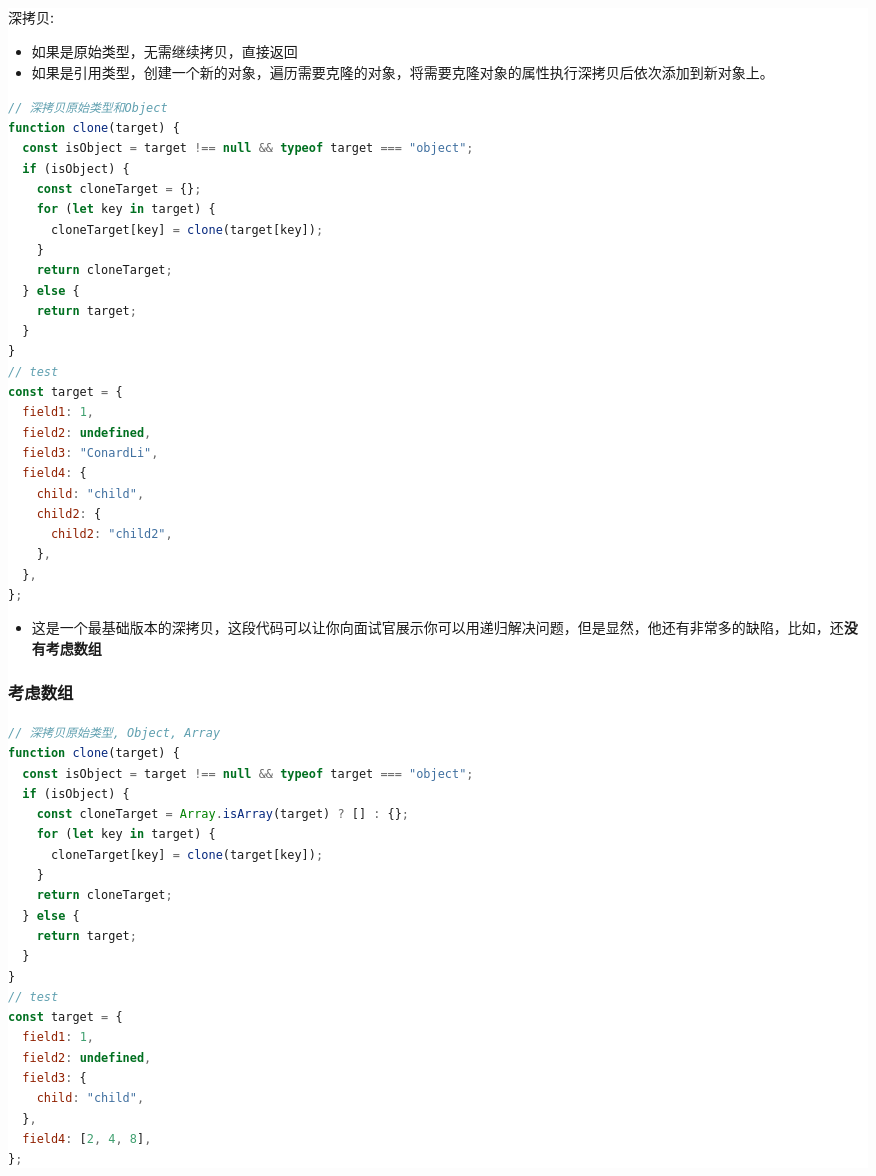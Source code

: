 深拷贝:

- 如果是原始类型，无需继续拷贝，直接返回
- 如果是引用类型，创建一个新的对象，遍历需要克隆的对象，将需要克隆对象的属性执行深拷贝后依次添加到新对象上。

```js
// 深拷贝原始类型和Object
function clone(target) {
  const isObject = target !== null && typeof target === "object";
  if (isObject) {
    const cloneTarget = {};
    for (let key in target) {
      cloneTarget[key] = clone(target[key]);
    }
    return cloneTarget;
  } else {
    return target;
  }
}
// test
const target = {
  field1: 1,
  field2: undefined,
  field3: "ConardLi",
  field4: {
    child: "child",
    child2: {
      child2: "child2",
    },
  },
};
```

- 这是一个最基础版本的深拷贝，这段代码可以让你向面试官展示你可以用递归解决问题，但是显然，他还有非常多的缺陷，比如，还**没有考虑数组**

### 考虑数组

```js
// 深拷贝原始类型, Object, Array
function clone(target) {
  const isObject = target !== null && typeof target === "object";
  if (isObject) {
    const cloneTarget = Array.isArray(target) ? [] : {};
    for (let key in target) {
      cloneTarget[key] = clone(target[key]);
    }
    return cloneTarget;
  } else {
    return target;
  }
}
// test
const target = {
  field1: 1,
  field2: undefined,
  field3: {
    child: "child",
  },
  field4: [2, 4, 8],
};
```
